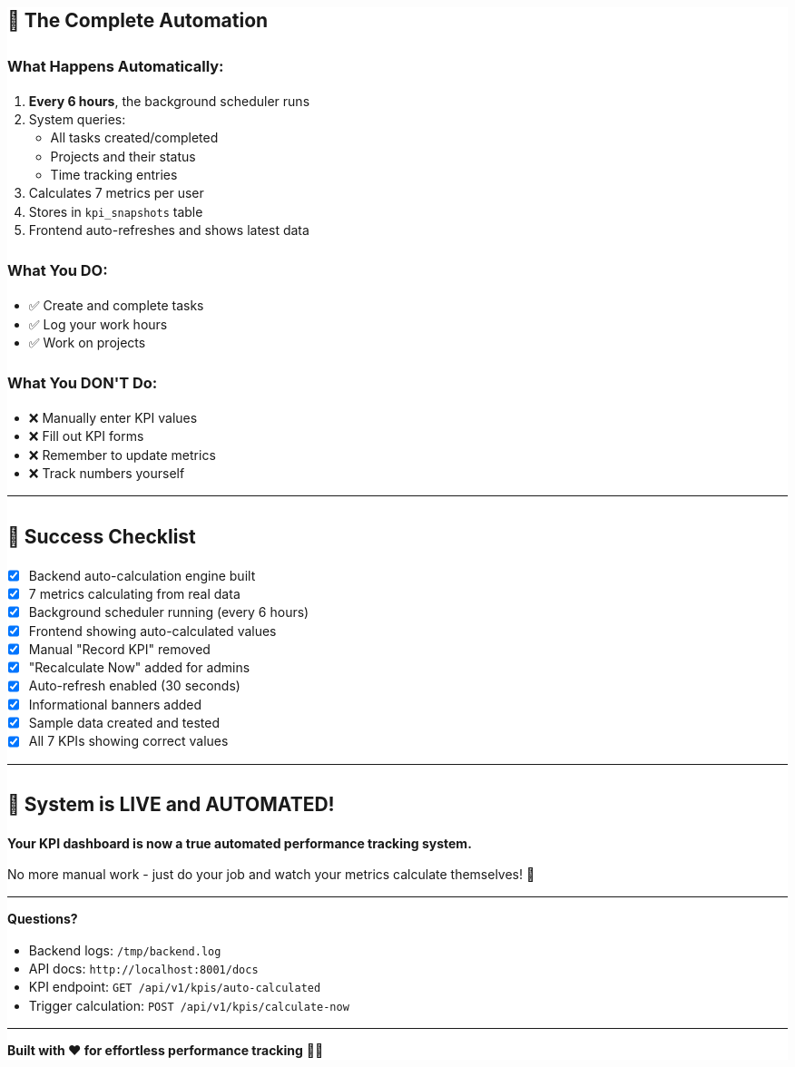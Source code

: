 
## 🎯 **The Complete Automation**

### What Happens Automatically:

1. **Every 6 hours**, the background scheduler runs
2. System queries:
   - All tasks created/completed
   - Projects and their status
   - Time tracking entries
3. Calculates 7 metrics per user
4. Stores in `kpi_snapshots` table
5. Frontend auto-refreshes and shows latest data

### What You DO:
- ✅ Create and complete tasks
- ✅ Log your work hours
- ✅ Work on projects

### What You DON'T Do:
- ❌ Manually enter KPI values
- ❌ Fill out KPI forms
- ❌ Remember to update metrics
- ❌ Track numbers yourself

---

## 🎉 **Success Checklist**

- [x] Backend auto-calculation engine built
- [x] 7 metrics calculating from real data
- [x] Background scheduler running (every 6 hours)
- [x] Frontend showing auto-calculated values
- [x] Manual "Record KPI" removed
- [x] "Recalculate Now" added for admins
- [x] Auto-refresh enabled (30 seconds)
- [x] Informational banners added
- [x] Sample data created and tested
- [x] All 7 KPIs showing correct values

---

## 🚀 **System is LIVE and AUTOMATED!**

**Your KPI dashboard is now a true automated performance tracking system.**

No more manual work - just do your job and watch your metrics calculate themselves! 🎊

---

**Questions?**
- Backend logs: `/tmp/backend.log`
- API docs: `http://localhost:8001/docs`
- KPI endpoint: `GET /api/v1/kpis/auto-calculated`
- Trigger calculation: `POST /api/v1/kpis/calculate-now`

---

**Built with ❤️ for effortless performance tracking** 🤖✨

